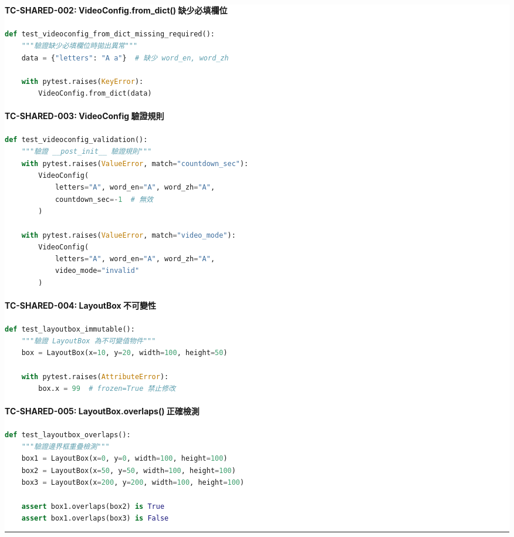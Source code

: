 #### TC-SHARED-002: VideoConfig.from_dict() 缺少必填欄位

```python
def test_videoconfig_from_dict_missing_required():
    """驗證缺少必填欄位時拋出異常"""
    data = {"letters": "A a"}  # 缺少 word_en, word_zh
    
    with pytest.raises(KeyError):
        VideoConfig.from_dict(data)
```

#### TC-SHARED-003: VideoConfig 驗證規則

```python
def test_videoconfig_validation():
    """驗證 __post_init__ 驗證規則"""
    with pytest.raises(ValueError, match="countdown_sec"):
        VideoConfig(
            letters="A", word_en="A", word_zh="A",
            countdown_sec=-1  # 無效
        )
    
    with pytest.raises(ValueError, match="video_mode"):
        VideoConfig(
            letters="A", word_en="A", word_zh="A",
            video_mode="invalid"
        )
```

#### TC-SHARED-004: LayoutBox 不可變性

```python
def test_layoutbox_immutable():
    """驗證 LayoutBox 為不可變值物件"""
    box = LayoutBox(x=10, y=20, width=100, height=50)
    
    with pytest.raises(AttributeError):
        box.x = 99  # frozen=True 禁止修改
```

#### TC-SHARED-005: LayoutBox.overlaps() 正確檢測

```python
def test_layoutbox_overlaps():
    """驗證邊界框重疊檢測"""
    box1 = LayoutBox(x=0, y=0, width=100, height=100)
    box2 = LayoutBox(x=50, y=50, width=100, height=100)
    box3 = LayoutBox(x=200, y=200, width=100, height=100)
    
    assert box1.overlaps(box2) is True
    assert box1.overlaps(box3) is False
```

---
